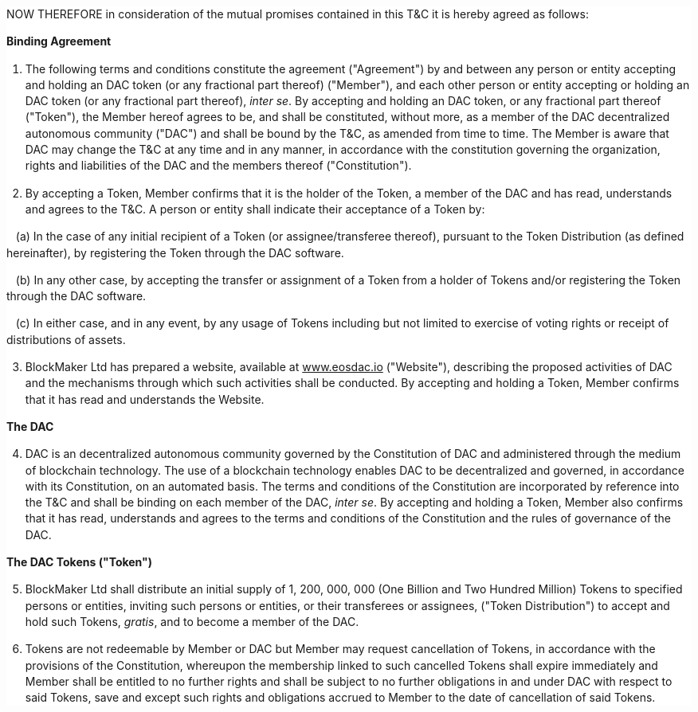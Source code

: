 NOW THEREFORE in consideration of the mutual promises contained in this T&amp;C it is hereby agreed as follows:

**Binding Agreement**

1. The following terms and conditions constitute the agreement (&quot;Agreement&quot;) by and between any person or entity accepting and holding an DAC token (or any fractional part thereof) (&quot;Member&quot;), and each other person or entity accepting or holding an DAC token (or any fractional part thereof), _inter se_. By accepting and holding an DAC token, or any fractional part thereof (&quot;Token&quot;), the Member hereof agrees to be, and shall be constituted, without more, as a member of the DAC decentralized autonomous community (&quot;DAC&quot;) and shall be bound by the T&amp;C, as amended from time to time. The Member is aware that DAC may change the T&amp;C at any time and in any manner, in accordance with the constitution governing the organization, rights and liabilities of the DAC and the members thereof (&quot;Constitution&quot;).

2. By accepting a Token, Member confirms that it is the holder of the Token, a member of the DAC and has read, understands and agrees to the T&amp;C. A person or entity shall indicate their acceptance of a Token by:

&nbsp;&nbsp;&nbsp;(a) In the case of any initial recipient of a Token (or assignee/transferee thereof), pursuant to the Token Distribution (as defined hereinafter), by registering the Token through the DAC software.

&nbsp;&nbsp;&nbsp;(b) In any other case, by accepting the transfer or assignment of a Token from a holder of Tokens and/or registering the Token through the DAC software.

&nbsp;&nbsp;&nbsp;(c) In either case, and in any event, by any usage of Tokens including but not limited to exercise of voting rights or receipt of distributions of assets.

3. BlockMaker Ltd has prepared a website, available at www.eosdac.io (&quot;Website&quot;), describing the proposed activities of DAC and the mechanisms through which such activities shall be conducted. By accepting and holding a Token, Member confirms that it has read and understands the Website.



**The DAC**

4. DAC is an decentralized autonomous community governed by the Constitution of DAC and administered through the medium of blockchain technology. The use of a blockchain technology enables DAC to be decentralized and governed, in accordance with its Constitution, on an automated basis. The terms and conditions of the Constitution are incorporated by reference into the T&amp;C and shall be binding on each member of the DAC, _inter se_. By accepting and holding a Token, Member also confirms that it has read, understands and agrees to the terms and conditions of the Constitution and the rules of governance of the DAC.



**The DAC Tokens (&quot;Token&quot;)**

5. BlockMaker Ltd shall distribute an initial supply of 1, 200, 000, 000 (One Billion and Two Hundred Million) Tokens to specified persons or entities, inviting such persons or entities, or their transferees or assignees, (&quot;Token Distribution&quot;) to accept and hold such Tokens, _gratis_, and to become a member of the DAC.

6. Tokens are not redeemable by Member or DAC but Member may request cancellation of Tokens, in accordance with the provisions of the Constitution, whereupon the membership linked to such cancelled Tokens shall expire immediately and Member shall be entitled to no further rights and shall be subject to no further obligations in and under DAC with respect to said Tokens, save and except such rights and obligations accrued to Member to the date of cancellation of said Tokens.
